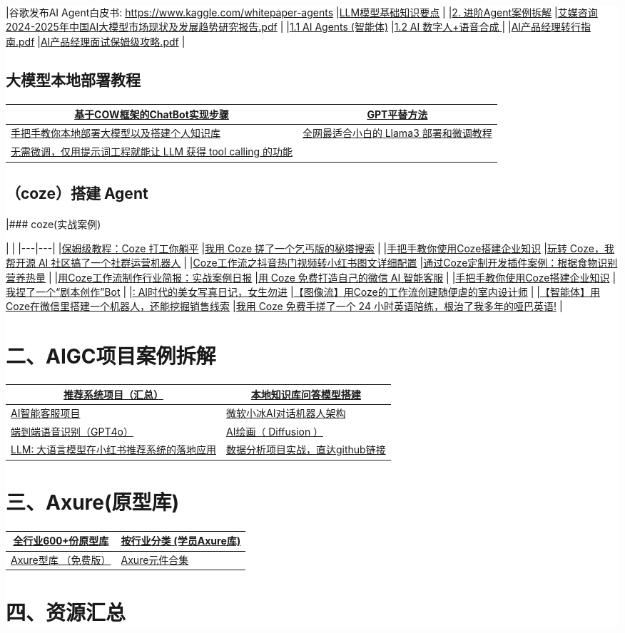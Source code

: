 |谷歌发布AI Agent白皮书: https://www.kaggle.com/whitepaper-agents |[LLM模型基础知识要点](https://rwmynpnuc6v.feishu.cn/wiki/RvpSwRfmJi0n1LkkHH5cTGwHnLf?from=from_copylink) |
|[2. 进阶Agent案例拆解](https://v11enp9ok1h.feishu.cn/wiki/PSoqwPYckiNwZfkJRdWczB8hnGh?from=from_copylink) |[艾媒咨询2024-2025年中国AI大模型市场现状及发展趋势研究报告.pdf](assets/ObP3biNQroirkkxUUJMcR9tKn2E_艾媒咨询2024-2025年中国AI大模型市场现状及发展趋势研究报告.pdf) |
|[1.1  AI Agents (智能体)](https://v11enp9ok1h.feishu.cn/wiki/QY7WwsQDmicKbNkQFaac6vpEnbd?from=from_copylink) |[1.2 AI 数字人+语音合成 ](https://v11enp9ok1h.feishu.cn/wiki/UMqmwyTCYibgDDkUuOrcou3fnFG?from=from_copylink) |
|[AI产品经理转行指南.pdf](assets/Gde6bjw2CojcVOxRZ7Hchzsyn9c_AI产品经理转行指南.pdf) |[AI产品经理面试保姆级攻略.pdf](assets/Uto8bBQ2WoDvKaxQ5bDce4XynOf_AI产品经理面试保姆级攻略.pdf) |
## 大模型本地部署教程

|[基于COW框架的ChatBot实现步骤](https://v11enp9ok1h.feishu.cn/wiki/MaH1wC0VTi6S78k4tpDcDCx2nRd?from=from_copylink) |[GPT平替方法](https://v11enp9ok1h.feishu.cn/wiki/BrcSwceI9iS0lekk2tdcvPSRnCb?from=from_copylink) |
|---|---|
|[手把手教你本地部署大模型以及搭建个人知识库](https://v11enp9ok1h.feishu.cn/wiki/SzmYwWr7CisXeektvZmcQmnBnmd?from=from_copylink) |[全网最适合小白的 Llama3 部署和微调教程](https://v11enp9ok1h.feishu.cn/wiki/AECiwivlvi53GYkTryxcCz2HnGg?from=from_copylink) |
|[无需微调，仅用提示词工程就能让 LLM 获得 tool calling 的功能](https://v11enp9ok1h.feishu.cn/wiki/HnSDwHzQviRqgTkbJo1cLTv2nif?from=from_copylink) | |
## （coze）搭建 Agent

|### coze(实战案例)

 | |
|---|---|
|[保姆级教程：Coze 打工你躺平](https://v11enp9ok1h.feishu.cn/wiki/GGW4wQIe1i2KMnk6plnc9ErFnzh?from=from_copylink) |[我用 Coze 搓了一个乞丐版的秘塔搜索](https://v11enp9ok1h.feishu.cn/wiki/M5pywDTZVirlf6k64wucWiMannf?from=from_copylink) |
|[手把手教你使用Coze搭建企业知识](https://v11enp9ok1h.feishu.cn/wiki/BGLOw52WjivlzhkYaoScIYOKnCh?from=from_copylink) |[玩转 Coze，我帮开源 AI 社区搞了一个社群运营机器人](https://v11enp9ok1h.feishu.cn/wiki/L447w2qoDizElDkOfIYcnfUDnLc?from=from_copylink) |
|[Coze工作流之抖音热门视频转小红书图文详细配置](https://v11enp9ok1h.feishu.cn/wiki/Zp2lwHSUCisqTWkHkj6cJFRunZg?from=from_copylink) |[通过Coze定制开发插件案例：根据食物识别营养热量](https://v11enp9ok1h.feishu.cn/wiki/ZhoVwQVpHi7YpVk97y0clozznsp?from=from_copylink) |
|[用Coze工作流制作行业简报：实战案例日报](https://v11enp9ok1h.feishu.cn/wiki/TZHrwM5HOidyuUkOnHKcaywUnZc?from=from_copylink) |[用 Coze 免费打造自己的微信 AI 智能客服](https://v11enp9ok1h.feishu.cn/wiki/C8a3wclLQi7STvkfAo8cufnonAg?from=from_copylink) |
|[手把手教你使用Coze搭建企业知识](https://v11enp9ok1h.feishu.cn/wiki/BGLOw52WjivlzhkYaoScIYOKnCh?from=from_copylink) |[ 我捏了一个“剧本创作”Bot](https://v11enp9ok1h.feishu.cn/wiki/C4E4wYHSmiE28ekfNB9c28HFnfc?from=from_copylink) |
|[: AI时代的美女写真日记，女生勿进](https://v11enp9ok1h.feishu.cn/wiki/GznjwGCGGiNLYmkK16Qc4qOGnVf?from=from_copylink) |[【图像流】用Coze的工作流创建随便虐的室内设计师](https://v11enp9ok1h.feishu.cn/wiki/E8lzwA8auiT0kLkM4occBBBtnMh?from=from_copylink) |
|[【智能体】用Coze在微信里搭建一个机器人，还能挖掘销售线索](https://v11enp9ok1h.feishu.cn/wiki/BFTUws7EGioBnckGrujcJbOLnqf?from=from_copylink) |[我用 Coze 免费手搓了一个 24 小时英语陪练，根治了我多年的哑巴英语!](https://v11enp9ok1h.feishu.cn/wiki/EsPcwK9hri9SbXkbUwNcrktrnLe?from=from_copylink) |
# 二、AIGC项目案例拆解

|[推荐系统项目（汇总）](https://v11enp9ok1h.feishu.cn/wiki/PfOswllfhiLxOgkpxDVcxj3HnQe?from=from_copylink) |[本地知识库问答模型搭建](https://v11enp9ok1h.feishu.cn/wiki/QIXYw1E9xi8OR9kO09bcwmXInzf?from=from_copylink) |
|---|---|
|[AI智能客服项目](https://v11enp9ok1h.feishu.cn/wiki/MLbkwMFaAiRKMRkOr1rcmt9Gnad?from=from_copylink) |[微软小冰AI对话机器人架构](https://v11enp9ok1h.feishu.cn/wiki/HsapwBFRkihwtxkSj8AcDvC5nlg?from=from_copylink) |
|[端到端语音识别（GPT4o） ](https://v11enp9ok1h.feishu.cn/wiki/WXjFwPQj3iV6nAkNJqRchJVqnng?from=from_copylink) |[AI绘画（ Diffusion ）](https://v11enp9ok1h.feishu.cn/wiki/Csu9wIpGGiEiWfkZtT6cbCb7nSb?from=from_copylink) |
|[LLM: 大语言模型在小红书推荐系统的落地应用](https://rwmynpnuc6v.feishu.cn/wiki/PvjQw6yYNiM0HBkR6Fccrrz1nze?from=from_copylink) |[数据分析项目实战，直达github链接 ](https://tcny0ifur1dg.feishu.cn/docx/R2bRdrNHNoBlX3x02owcbbOanAg?from=from_copylink) |
# 三、Axure(原型库)

|[全行业600+份原型库](https://v11enp9ok1h.feishu.cn/wiki/Hu6FwzWwliWUn1kqfpOcw1GqnIh) |[按行业分类 (学员Axure库)](https://v11enp9ok1h.feishu.cn/wiki/Hu6FwzWwliWUn1kqfpOcw1GqnIh?from=from_copylink) |
|---|---|
|[Axure型库 （免费版）](https://v11enp9ok1h.feishu.cn/docx/HrRad7usCogQb3xQvvWcErG5nYe?from=from_copylink) |[Axure元件合集](https://v11enp9ok1h.feishu.cn/wiki/OvzqwOClriflbgkM5eCcgesNnYb?from=from_copylink) |
# 四、资源汇总
